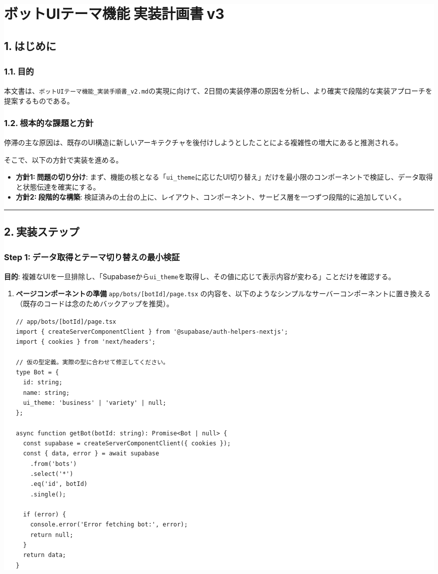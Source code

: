 # ボットUIテーマ機能 実装計画書 v3

## 1. はじめに

### 1.1. 目的
本文書は、`ボットUIテーマ機能_実装手順書_v2.md`の実現に向けて、2日間の実装停滞の原因を分析し、より確実で段階的な実装アプローチを提案するものである。

### 1.2. 根本的な課題と方針
停滞の主な原因は、既存のUI構造に新しいアーキテクチャを後付けしようとしたことによる複雑性の増大にあると推測される。

そこで、以下の方針で実装を進める。

- **方針1: 問題の切り分け**: まず、機能の核となる「`ui_theme`に応じたUI切り替え」だけを最小限のコンポーネントで検証し、データ取得と状態伝達を確実にする。
- **方針2: 段階的な構築**: 検証済みの土台の上に、レイアウト、コンポーネント、サービス層を一つずつ段階的に追加していく。

---

## 2. 実装ステップ

### Step 1: データ取得とテーマ切り替えの最小検証

**目的**: 複雑なUIを一旦排除し、「Supabaseから`ui_theme`を取得し、その値に応じて表示内容が変わる」ことだけを確認する。

1.  **ページコンポーネントの準備**
    `app/bots/[botId]/page.tsx` の内容を、以下のようなシンプルなサーバーコンポーネントに置き換える（既存のコードは念のためバックアップを推奨）。

    ```tsx
    // app/bots/[botId]/page.tsx
    import { createServerComponentClient } from '@supabase/auth-helpers-nextjs';
    import { cookies } from 'next/headers';

    // 仮の型定義。実際の型に合わせて修正してください。
    type Bot = {
      id: string;
      name: string;
      ui_theme: 'business' | 'variety' | null;
    };

    async function getBot(botId: string): Promise<Bot | null> {
      const supabase = createServerComponentClient({ cookies });
      const { data, error } = await supabase
        .from('bots')
        .select('*')
        .eq('id', botId)
        .single();

      if (error) {
        console.error('Error fetching bot:', error);
        return null;
      }
      return data;
    }

